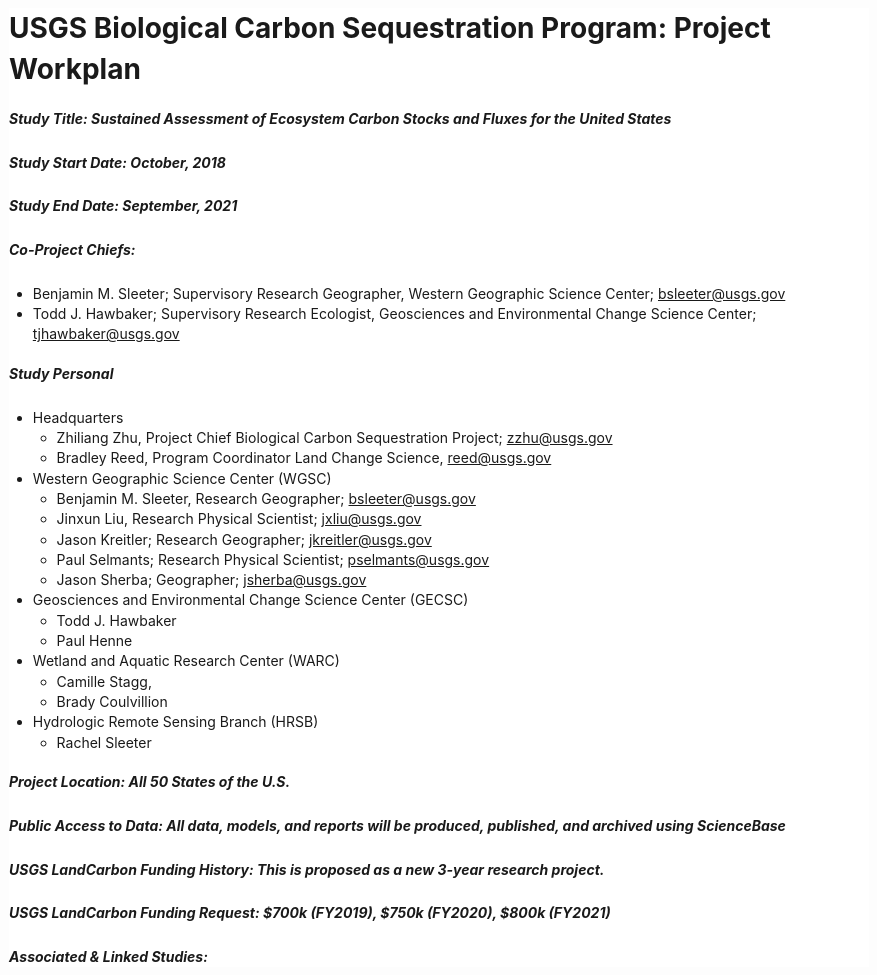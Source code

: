 USGS Biological Carbon Sequestration Program: Project Workplan
================

##### **Study Title:** Sustained Assessment of Ecosystem Carbon Stocks and Fluxes for the United States

##### **Study Start Date:** October, 2018

##### **Study End Date:** September, 2021

##### **Co-Project Chiefs:**

  - Benjamin M. Sleeter; Supervisory Research Geographer, Western
    Geographic Science Center; <bsleeter@usgs.gov>
  - Todd J. Hawbaker; Supervisory Research Ecologist, Geosciences and
    Environmental Change Science Center; <tjhawbaker@usgs.gov>

##### **Study Personal**

  - Headquarters
      - Zhiliang Zhu, Project Chief Biological Carbon Sequestration
        Project; <zzhu@usgs.gov>
      - Bradley Reed, Program Coordinator Land Change Science,
        <reed@usgs.gov>
  - Western Geographic Science Center (WGSC)
      - Benjamin M. Sleeter, Research Geographer; <bsleeter@usgs.gov>
      - Jinxun Liu, Research Physical Scientist; <jxliu@usgs.gov>
      - Jason Kreitler; Research Geographer; <jkreitler@usgs.gov>
      - Paul Selmants; Research Physical Scientist; <pselmants@usgs.gov>
      - Jason Sherba; Geographer; <jsherba@usgs.gov>
  - Geosciences and Environmental Change Science Center (GECSC)
      - Todd J. Hawbaker
      - Paul Henne
  - Wetland and Aquatic Research Center (WARC)
      - Camille Stagg,
      - Brady Coulvillion
  - Hydrologic Remote Sensing Branch (HRSB)
      - Rachel
Sleeter

##### **Project Location:** All 50 States of the U.S.

##### **Public Access to Data:** All data, models, and reports will be produced, published, and archived using ScienceBase

##### **USGS LandCarbon Funding History:** This is proposed as a new 3-year research project.

##### **USGS LandCarbon Funding Request:** $700k (FY2019), $750k (FY2020), $800k (FY2021)

##### **Associated & Linked Studies:**
